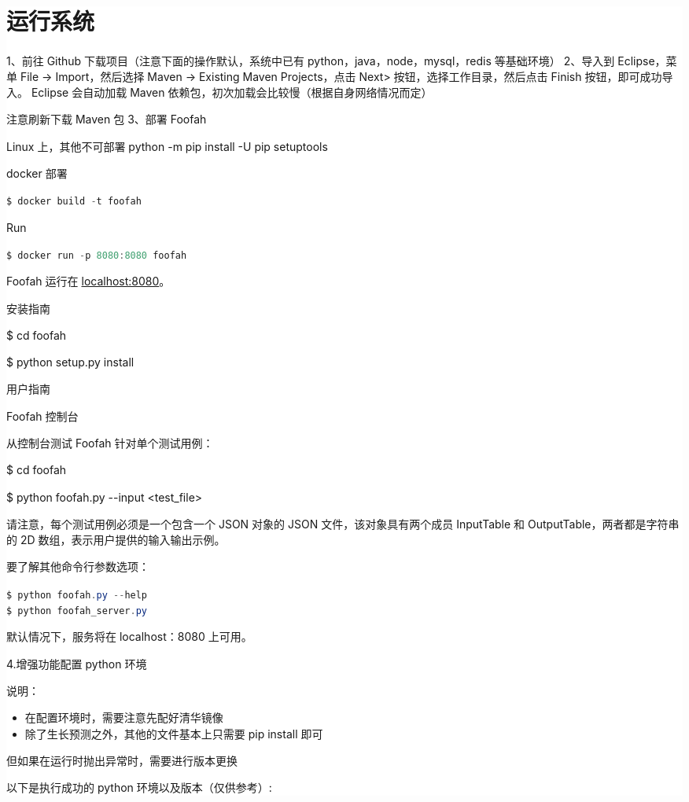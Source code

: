 # 运行系统

1、前往 Github 下载项目（注意下面的操作默认，系统中已有 python，java，node，mysql，redis 等基础环境） 2、导入到 Eclipse，菜单 File -> Import，然后选择 Maven -> Existing Maven Projects，点击 Next> 按钮，选择工作目录，然后点击 Finish 按钮，即可成功导入。 Eclipse 会自动加载 Maven 依赖包，初次加载会比较慢（根据自身网络情况而定）

注意刷新下载 Maven 包 3、部署 Foofah

Linux 上，其他不可部署 python -m pip install -U pip setuptools

docker 部署

```Java
$ docker build -t foofah 
```

Run

```Java
$ docker run -p 8080:8080 foofah
```

Foofah 运行在 [localhost:8080](http://0.0.0.0:8080/)。

安装指南

$ cd foofah

$ python setup.py install

用户指南

Foofah 控制台

从控制台测试 Foofah 针对单个测试用例：

$ cd foofah

$ python foofah.py --input <test_file>

请注意，每个测试用例必须是一个包含一个 JSON 对象的 JSON 文件，该对象具有两个成员 InputTable 和 OutputTable，两者都是字符串的 2D 数组，表示用户提供的输入输出示例。

要了解其他命令行参数选项：

```Java
$ python foofah.py --help
$ python foofah_server.py
```

默认情况下，服务将在 localhost：8080 上可用。

4.增强功能配置 python 环境

说明：

- 在配置环境时，需要注意先配好清华镜像
- 除了生长预测之外，其他的文件基本上只需要 pip install 即可

但如果在运行时抛出异常时，需要进行版本更换

以下是执行成功的 python 环境以及版本（仅供参考）:
